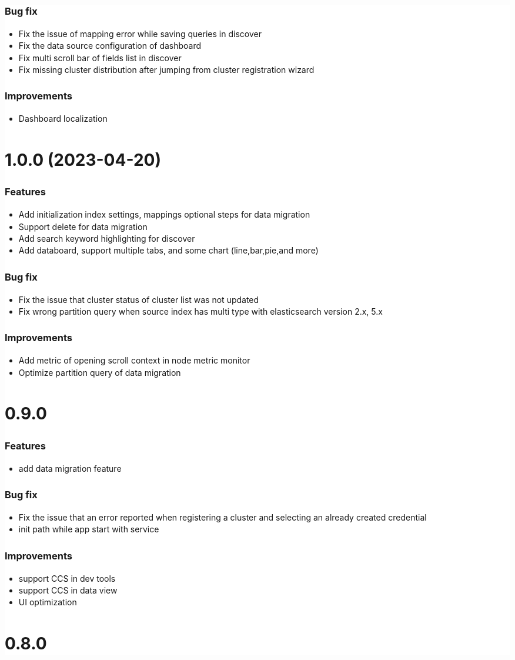 ### Bug fix

- Fix the issue of mapping error while saving queries in discover
- Fix the data source configuration of dashboard
- Fix multi scroll bar of fields list in discover
- Fix missing cluster distribution after jumping from cluster registration wizard

### Improvements

- Dashboard localization

# 1.0.0 (2023-04-20)

### Features

- Add initialization index settings, mappings optional steps for data migration
- Support delete for data migration
- Add search keyword highlighting for discover
- Add databoard, support multiple tabs, and some chart (line,bar,pie,and more)

### Bug fix

- Fix the issue that cluster status of cluster list was not updated
- Fix wrong partition query when source index has multi type with elasticsearch version 2.x, 5.x

### Improvements

- Add metric of opening scroll context in node metric monitor
- Optimize partition query of data migration

# 0.9.0

### Features

- add data migration feature

### Bug fix

- Fix the issue that an error reported when registering a cluster and selecting an already created credential
- init path while app start with service

### Improvements

- support CCS in dev tools
- support CCS in data view
- UI optimization

# 0.8.0

